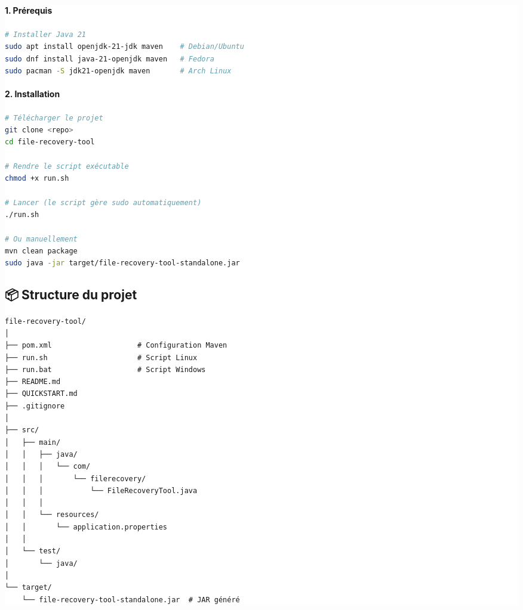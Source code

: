 #### 1. Prérequis
```bash
# Installer Java 21
sudo apt install openjdk-21-jdk maven    # Debian/Ubuntu
sudo dnf install java-21-openjdk maven   # Fedora
sudo pacman -S jdk21-openjdk maven       # Arch Linux
```

#### 2. Installation
```bash
# Télécharger le projet
git clone <repo>
cd file-recovery-tool

# Rendre le script exécutable
chmod +x run.sh

# Lancer (le script gère sudo automatiquement)
./run.sh

# Ou manuellement
mvn clean package
sudo java -jar target/file-recovery-tool-standalone.jar
```

## 📦 Structure du projet

```
file-recovery-tool/
│
├── pom.xml                    # Configuration Maven
├── run.sh                     # Script Linux
├── run.bat                    # Script Windows
├── README.md
├── QUICKSTART.md
├── .gitignore
│
├── src/
│   ├── main/
│   │   ├── java/
│   │   │   └── com/
│   │   │       └── filerecovery/
│   │   │           └── FileRecoveryTool.java
│   │   │
│   │   └── resources/
│   │       └── application.properties
│   │
│   └── test/
│       └── java/
│
└── target/
    └── file-recovery-tool-standalone.jar  # JAR généré
```
